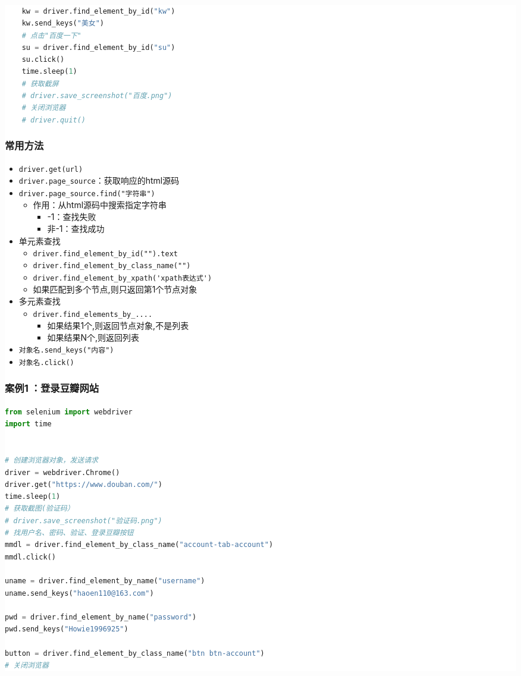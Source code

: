 ```python
    kw = driver.find_element_by_id("kw")
    kw.send_keys("美女")
    # 点击"百度一下"
    su = driver.find_element_by_id("su")
    su.click()
    time.sleep(1)
    # 获取截屏
    # driver.save_screenshot("百度.png")
    # 关闭浏览器
    # driver.quit()
```

### 常用方法
- `driver.get(url)`
- `driver.page_source`：获取响应的html源码
- `driver.page_source.find("字符串")`
    - 作用：从html源码中搜索指定字符串
        - -1：查找失败
        - 非-1：查找成功
- 单元素查找
    - `driver.find_element_by_id("").text`
    - `driver.find_element_by_class_name("")`
    - `driver.find_element_by_xpath('xpath表达式')`
    - 如果匹配到多个节点,则只返回第1个节点对象
- 多元素查找
    - `driver.find_elements_by_....`
        - 如果结果1个,则返回节点对象,不是列表
        - 如果结果N个,则返回列表
- `对象名.send_keys("内容")`
- `对象名.click()`

### 案例1 ：登录豆瓣网站


```python
from selenium import webdriver
import time


# 创建浏览器对象，发送请求
driver = webdriver.Chrome()
driver.get("https://www.douban.com/")
time.sleep(1)
# 获取截图(验证码）
# driver.save_screenshot("验证码.png")
# 找用户名、密码、验证、登录豆瓣按钮
mmdl = driver.find_element_by_class_name("account-tab-account")
mmdl.click()

uname = driver.find_element_by_name("username")
uname.send_keys("haoen110@163.com")

pwd = driver.find_element_by_name("password")
pwd.send_keys("Howie1996925")

button = driver.find_element_by_class_name("btn btn-account")
# 关闭浏览器
```
